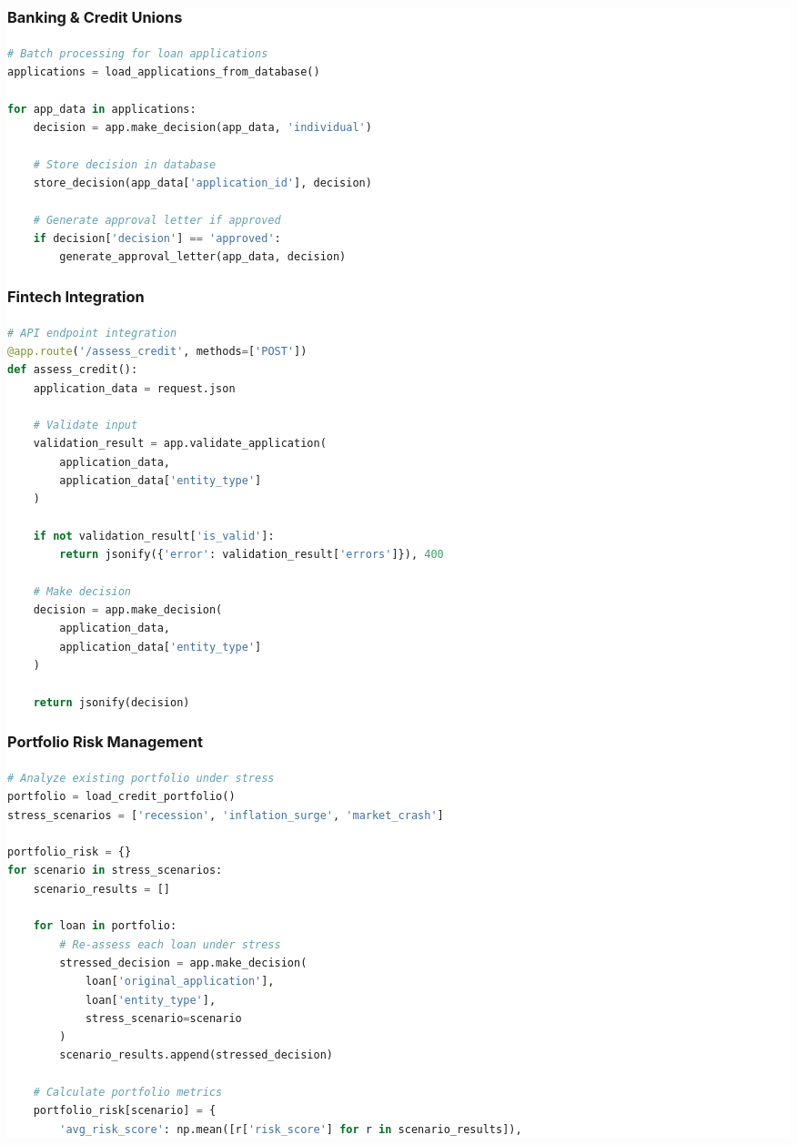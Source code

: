 ### Banking & Credit Unions
```python
# Batch processing for loan applications
applications = load_applications_from_database()

for app_data in applications:
    decision = app.make_decision(app_data, 'individual')
    
    # Store decision in database
    store_decision(app_data['application_id'], decision)
    
    # Generate approval letter if approved
    if decision['decision'] == 'approved':
        generate_approval_letter(app_data, decision)
```

### Fintech Integration
```python
# API endpoint integration
@app.route('/assess_credit', methods=['POST'])
def assess_credit():
    application_data = request.json
    
    # Validate input
    validation_result = app.validate_application(
        application_data, 
        application_data['entity_type']
    )
    
    if not validation_result['is_valid']:
        return jsonify({'error': validation_result['errors']}), 400
    
    # Make decision
    decision = app.make_decision(
        application_data, 
        application_data['entity_type']
    )
    
    return jsonify(decision)
```

### Portfolio Risk Management
```python
# Analyze existing portfolio under stress
portfolio = load_credit_portfolio()
stress_scenarios = ['recession', 'inflation_surge', 'market_crash']

portfolio_risk = {}
for scenario in stress_scenarios:
    scenario_results = []
    
    for loan in portfolio:
        # Re-assess each loan under stress
        stressed_decision = app.make_decision(
            loan['original_application'],
            loan['entity_type'],
            stress_scenario=scenario
        )
        scenario_results.append(stressed_decision)
    
    # Calculate portfolio metrics
    portfolio_risk[scenario] = {
        'avg_risk_score': np.mean([r['risk_score'] for r in scenario_results]),
```